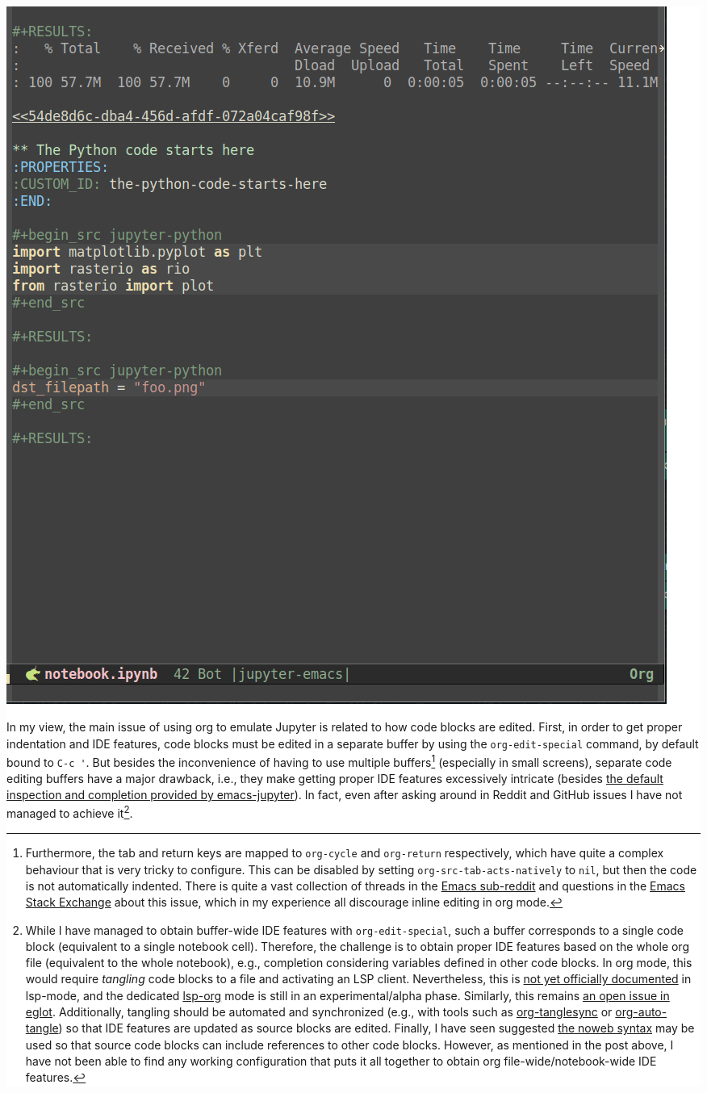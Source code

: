 ![Notebooks as org documents code editing](/assets/images/jupyter_emacs/org-src-edit.gif)

In my view, the main issue of using org to emulate Jupyter is related to how code blocks are edited. First, in order to get proper indentation and IDE features, code blocks must be edited in a separate buffer by using the `org-edit-special` command, by default bound to `C-c '`. But besides the inconvenience of having to use multiple buffers[^org-inline-editing] (especially in small screens), separate code editing buffers have a major drawback, i.e., they make getting proper IDE features excessively intricate (besides [the default inspection and completion provided by emacs-jupyter](https://github.com/emacs-jupyter/jupyter#what-does-this-package-do)). In fact, even after asking around in Reddit and GitHub issues I have not managed to achieve it[^org-ide-features].


[^notebook-jakevdp]: See Jake VanderPlas (2015). "The State of the Stack", In 14th Python in Science Conference (SciPy). [Slides](https://speakerdeck.com/jakevdp/the-state-of-the-stack-scipy-2015-keynote).
[^nature-jupyter]: See Jeffrey M. Perkel (2018). "Why Jupyter is data scientists’ computational notebook of choice", Nature. [www.nature.com/articles/d41586-018-07196-1](https://www.nature.com/articles/d41586-018-07196-1).
[^nature-ten-codes]: See Jeffrey M. Perkel (2021). "Ten computer codes that transformed science", Nature. [www.nature.com/articles/d41586-021-00075-2](https://www.nature.com/articles/d41586-021-00075-2).
[^lisp-repl]: See Deutsch, L., E. Berkeley, and D. G. Bobrow (1964). "The LISP implementation for the PDP-1 computer.". [s3data.computerhistory.org/pdp-1/DEC.pdp_1.1964.102650371.pdf](http://s3data.computerhistory.org/pdp-1/DEC.pdp_1.1964.102650371.pdf).
[^reproducibility-pimentel]: See Pimentel, J. F., Murta, L., Braganholo, V., & Freire, J. (2019). A large-scale study about quality and reproducibility of jupyter notebooks. In 2019 IEEE/ACM 16th international conference on mining software repositories (MSR) (pp. 507-517). IEEE. [doi.org/10.1109/MSR.2019.00077](https://doi.org/10.1109/MSR.2019.00077).
[^ten-rules]: See Rule, A., Birmingham, A., Zuniga, C., Altintas, I., Huang, S. C., Knight, R., ... & Rose, P. W. (2019). Ten simple rules for writing and sharing computational analyses in Jupyter Notebooks. PLoS computational biology, 15(7), e1007007. [doi.org/10.1371/journal.pcbi.1007007](https://doi.org/10.1371/journal.pcbi.1007007).
[^notebooks-state]: I am thinking of the "I Don't Like Notebooks" talk at JupyterCon 2018 by Joel Grus ([link to the slides](https://docs.google.com/presentation/d/1n2RlMdmv1p25Xy5thJUhkKGvjtV-dkAIsUXP-AL4ffI]) but there have been many others. Overall, I would use [a quote from Reddit about the talk by Joel Grus](https://www.reddit.com/r/Python/comments/9aoi35/comment/e4xlm8v/) to summarize the issue of notebooks, hidden state and reproducibility: "Notebooks are powerful, yes, but something can be said for mastering the screwdriver before diving into power tools.".
[^emacs-python-ide]: See ["Python Programming in Emacs"](https://www.emacswiki.org/emacs/PythonProgrammingInEmacs) at the EmacsWiki.
[^snakemacs]: The source code of my emacs setup is available at [martibosch/snakemacs](https://github.com/martibosch/snakemacs).
[^conda-ipykernel]: To connect a given conda/mamba environment to Jupyter, you first need to activate the environment (i.e., run `conda activate <env-name>`), install ipykernel as in `conda install -c conda-forge ipykernel`, and finally, the environment's Jupyter kernel can be registered to the list of available kernels by running `python -m ipykernel install --user --name=<env-name>`.
[^conda-advantages]: When it comes to managing virtual environments, I see two major advantages of conda/mamba, namely the ability of conda environments to manage the installation and update of Python itself (whereas virtualenv and venv rely on an existing and externally-managed Python executable - often the system Python itself) and manage non-Python packages, e.g., GDAL, CUDA dependencies and many more. See ["Conda: Myths and Misconceptions" by Jake VanderPlas](https://jakevdp.github.io/blog/2016/08/25/conda-myths-and-misconceptions) and ["The definitive guide to Python virtual environments with conda" by WhiteBox](https://whiteboxml.com/blog/the-definitive-guide-to-python-virtual-environments-with-conda).
[^virtualenv-jupyter]: See ["Create Virtual Environment using “virtualenv” and add it to Jupyter Notebook"](https://towardsdatascience.com/create-virtual-environment-using-virtualenv-and-add-it-to-jupyter-notebook-6e1bf4e03415) for an example alternative (to conda) setup for Python virtual environments and Jupyter using virtualenv. It should be possible to further enable automatic environment activation in Emacs using [auto-virtualenv](https://github.com/marcwebbie/auto-virtualenv) or [poetry.el](https://github.com/cybniv/poetry.el).
[^snakemacs-caveat]: A caveat of the proposed conda and emacs setup is that pyright needs to be installed _within each conda environment_ - otherwise the static type checking will not work when editing an Emacs buffer with an active conda environment. The same holds for formatting and linting tools such as [black](https://github.com/psf/black) or [ruff](https://beta.ruff.rs). To ensure that the required packages are installed in all conda environments by default, you may use the [`create_default_packages` option](https://conda.io/projects/conda/en/latest/user-guide/configuration/use-condarc.html#config-add-default-pkgs) in your `.condarc` configuration file. See the ["Conda environments and IDE features for Python buffers" section of the snakemacs `README.md`](https://github.com/martibosch/snakemacs#conda-environments-and-ide-features-for-python-buffers) for a more detailed overview of the caveat.
[^ein-undo]: See [github.com/millejoh/emacs-ipython-notebook/issues/841](https://github.com/millejoh/emacs-ipython-notebook/issues/841).
[^jupyter-lsp-completion]: The completion at point mechanisms from emacs-jupyter actually override those from LSP. Ideally, it should be possible to disable the emacs-jupyter completion in Python buffers so that all the IDE features are provided by LSP. See [github.com/nnicandro/emacs-jupyter/issues/344](https://github.com/nnicandro/emacs-jupyter/issues/344).
[^code-cells-magics-issue]: In fact, as of May 2023 there is another related bug, which is that evaluating cells with [cell-level magics](https://ipython.readthedocs.io/en/stable/interactive/magics.html#cell-magics) using the `code-cells-eval` command raises a Jupyter `UsageError`. Instead, cell-level magics work properly when selecting the cell region manually and using `jupyter-eval-region`. See [github.com/astoff/code-cells.el/issues/18](https://github.com/astoff/code-cells.el/issues/18).
[^jupytext-config-file]: It should be noted that the header block can be reduced to only include the kernel information by setting the Jupytext metadata in a configuration file. See the ["Jupytext configuration file"](https://jupytext.readthedocs.io/en/latest/config.html#jupytext-configuration-file) of the Jupytext documentation.
[^jupytext-outputs]: There is actually a proposal by Marc Wouts (the author of jupytext) to support including outputs in [the percent format](https://jupytext.readthedocs.io/en/latest/formats.html#the-percent-format) of Jupyter notebooks.
[^org-babel]: Babel was initially an extension to org, but it is integrated into the org core since its version 7.0. See [the org Manual](https://orgmode.org/org.html).
[^org-property-plus]: In the provided snippet, the property has been defined in two lines [using the `+` sign](https://orgmode.org/org.html#Property-Syntax) to avoid exceeding certain line length, but it could have been equivalently defined in a single line.
[^replacing-jupyter-org]: See the excellent post ["Replacing Jupyter Notebook with Org Mode"](https://sqrtminusone.xyz/posts/2021-05-01-org-python), by Pavel Korytov.
[^org-inline-images]: It is a bit hacky, but it is possible to configure org to display inline images automatically after execution of a respective code block by adding the following hook: `(add-hook 'org-babel-after-execute-hook 'org-display-inline-images 'append)`. See [the "Tips and tricks" section of the README file of `ob-ipython`](https://github.com/gregsexton/ob-ipython/blob/master/README.org#tips-and-tricks).
[^org-inline-editing]: Furthermore, the tab and return keys are mapped to `org-cycle` and `org-return` respectively, which have quite a complex behaviour that is very tricky to configure. This can be disabled by setting `org-src-tab-acts-natively` to `nil`, but then the code is not automatically indented. There is quite a vast collection of threads in the [Emacs sub-reddit](https://www.reddit.com/r/emacs/) and questions in the [Emacs Stack Exchange](https://emacs.stackexchange.com) about this issue, which in my experience all discourage inline editing in org mode.
[^org-ide-features]: While I have managed to obtain buffer-wide IDE features with `org-edit-special`, such a buffer corresponds to a single code block (equivalent to a single notebook cell). Therefore, the challenge is to obtain proper IDE features based on the whole org file (equivalent to the whole notebook), e.g., completion considering variables defined in other code blocks. In org mode, this would require _tangling_ code blocks to a file and activating an LSP client. Nevertheless, this is [not yet officially documented](https://github.com/emacs-lsp/lsp-mode/issues/2842) in lsp-mode, and the dedicated [lsp-org](https://emacs-lsp.github.io/lsp-mode/manual-language-docs/lsp-org/) mode is still in an experimental/alpha phase. Similarly, this remains [an open issue in eglot](https://github.com/joaotavora/eglot/issues/523). Additionally, tangling should be automated and synchronized (e.g., with tools such as [org-tanglesync](https://gitlab.com/mtekman/org-tanglesync.el) or [org-auto-tangle](https://github.com/yilkalargaw/org-auto-tangle)) so that IDE features are updated as source blocks are edited. Finally, I have seen suggested [the noweb syntax](https://orgmode.org/manual/Noweb-Reference-Syntax.html) may be used so that source code blocks can include references to other code blocks. However, as mentioned in the post above, I have not been able to find any working configuration that puts it all together to obtain org file-wide/notebook-wide IDE features.
[^org-ipynb-outputs]: The [ox-ipynb](https://github.com/jkitchin/ox-ipynb) module allows exporting org files to ipynb while preserving cell outputs. The tool does not support round trip conversion, but it should be possible to use ox-ipynb to export to ipynb, and then pandoc to convert them back to org if the file needs to be edited again. However such a is not straightforward to configure using code-cells, as `code-cells-convert-ipynb-style` expects strings representing shell commands and ox-ipynb does not provide any - it provides Emacs commands only.
[^polymode-jupyter]: I have not managed to find any configuration that properly links emacs-jupyter with polymode. While it is possible to use emacs-jupyter commands such as `jupyter-eval-line-or-region` in Python code blocks of polymode buffers, by default these commands do not recognize the code block boundaries, and thus the code has to be evaluated line by line. This can possibly be achieved but doing so requires a comprehensive understanding of [how polymode works](https://polymode.github.io/concepts/), which at first glance I have found to be too demanding. On the other hand, regarding IDE features, I managed to make LSP work following [an approach proposed in a GitHub issue](https://github.com/polymode/polymode/issues/305#issuecomment-1018700437), but it was quite impractical in terms of performance as LSP was activated at each code block, therefore, to get environment-aware IDE features, this also requires activating the corresponding environment. Similarly to org mode, this allows you to use multiple languages in the same notebook-like file, yet I rarely - or practically never - need that.
